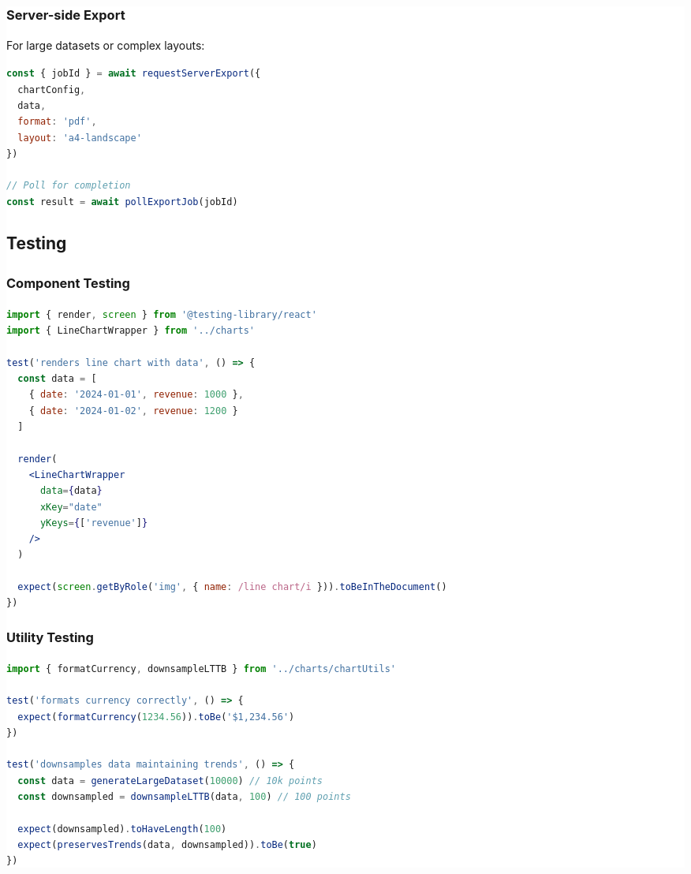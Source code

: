 ### Server-side Export

For large datasets or complex layouts:

```jsx
const { jobId } = await requestServerExport({
  chartConfig,
  data,
  format: 'pdf',
  layout: 'a4-landscape'
})

// Poll for completion
const result = await pollExportJob(jobId)
```

## Testing

### Component Testing

```jsx
import { render, screen } from '@testing-library/react'
import { LineChartWrapper } from '../charts'

test('renders line chart with data', () => {
  const data = [
    { date: '2024-01-01', revenue: 1000 },
    { date: '2024-01-02', revenue: 1200 }
  ]
  
  render(
    <LineChartWrapper 
      data={data}
      xKey="date" 
      yKeys={['revenue']}
    />
  )
  
  expect(screen.getByRole('img', { name: /line chart/i })).toBeInTheDocument()
})
```

### Utility Testing

```jsx
import { formatCurrency, downsampleLTTB } from '../charts/chartUtils'

test('formats currency correctly', () => {
  expect(formatCurrency(1234.56)).toBe('$1,234.56')
})

test('downsamples data maintaining trends', () => {
  const data = generateLargeDataset(10000) // 10k points
  const downsampled = downsampleLTTB(data, 100) // 100 points
  
  expect(downsampled).toHaveLength(100)
  expect(preservesTrends(data, downsampled)).toBe(true)
})
```
